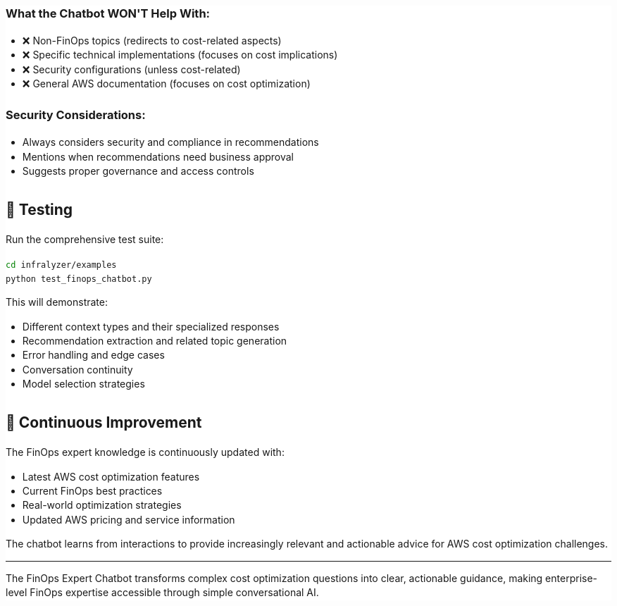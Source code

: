 ### What the Chatbot WON'T Help With:

- ❌ Non-FinOps topics (redirects to cost-related aspects)
- ❌ Specific technical implementations (focuses on cost implications)
- ❌ Security configurations (unless cost-related)
- ❌ General AWS documentation (focuses on cost optimization)

### Security Considerations:

- Always considers security and compliance in recommendations
- Mentions when recommendations need business approval
- Suggests proper governance and access controls

## 🧪 Testing

Run the comprehensive test suite:

```bash
cd infralyzer/examples
python test_finops_chatbot.py
```

This will demonstrate:

- Different context types and their specialized responses
- Recommendation extraction and related topic generation
- Error handling and edge cases
- Conversation continuity
- Model selection strategies

## 🔄 Continuous Improvement

The FinOps expert knowledge is continuously updated with:

- Latest AWS cost optimization features
- Current FinOps best practices
- Real-world optimization strategies
- Updated AWS pricing and service information

The chatbot learns from interactions to provide increasingly relevant and actionable advice for AWS cost optimization challenges.

---

The FinOps Expert Chatbot transforms complex cost optimization questions into clear, actionable guidance, making enterprise-level FinOps expertise accessible through simple conversational AI.
